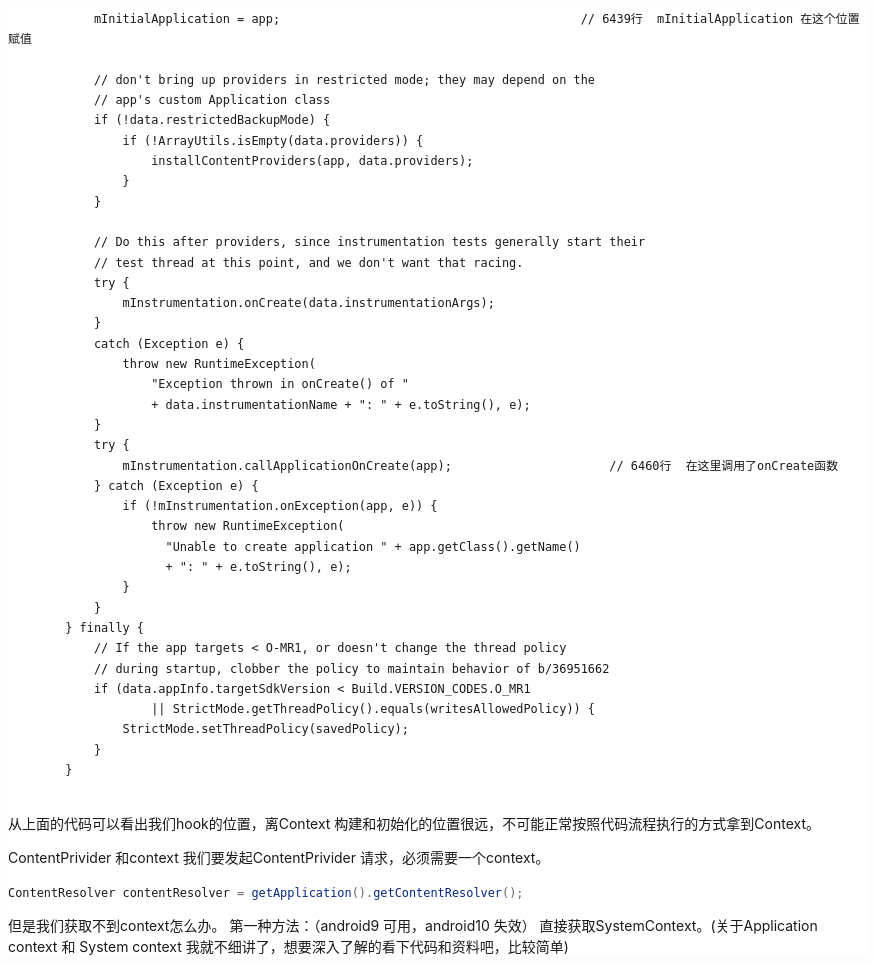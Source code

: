 ``` 
            mInitialApplication = app;      									// 6439行  mInitialApplication 在这个位置赋值   

            // don't bring up providers in restricted mode; they may depend on the
            // app's custom Application class
            if (!data.restrictedBackupMode) {
                if (!ArrayUtils.isEmpty(data.providers)) {
                    installContentProviders(app, data.providers);
                }
            }

            // Do this after providers, since instrumentation tests generally start their
            // test thread at this point, and we don't want that racing.
            try {
                mInstrumentation.onCreate(data.instrumentationArgs);
            }
            catch (Exception e) {
                throw new RuntimeException(
                    "Exception thrown in onCreate() of "
                    + data.instrumentationName + ": " + e.toString(), e);
            }
            try {
                mInstrumentation.callApplicationOnCreate(app);              		// 6460行  在这里调用了onCreate函数
            } catch (Exception e) {
                if (!mInstrumentation.onException(app, e)) {
                    throw new RuntimeException(
                      "Unable to create application " + app.getClass().getName()
                      + ": " + e.toString(), e);
                }
            }
        } finally {
            // If the app targets < O-MR1, or doesn't change the thread policy
            // during startup, clobber the policy to maintain behavior of b/36951662
            if (data.appInfo.targetSdkVersion < Build.VERSION_CODES.O_MR1
                    || StrictMode.getThreadPolicy().equals(writesAllowedPolicy)) {
                StrictMode.setThreadPolicy(savedPolicy);
            }
        }


```
从上面的代码可以看出我们hook的位置，离Context 构建和初始化的位置很远，不可能正常按照代码流程执行的方式拿到Context。


ContentPrivider 和context
我们要发起ContentPrivider 请求，必须需要一个context。
```java
ContentResolver contentResolver = getApplication().getContentResolver();
```
但是我们获取不到context怎么办。
第一种方法：（android9 可用，android10 失效）
直接获取SystemContext。(关于Application context 和 System context 我就不细讲了，想要深入了解的看下代码和资料吧，比较简单)
